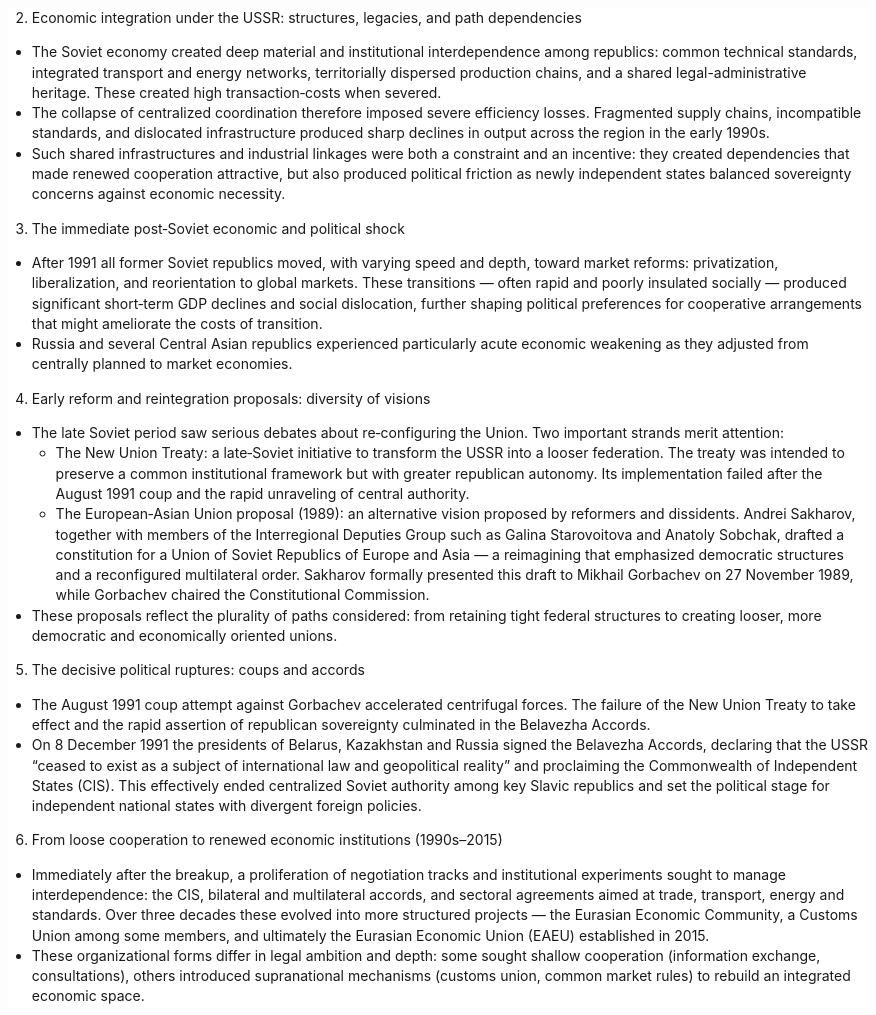 2. Economic integration under the USSR: structures, legacies, and path dependencies
- The Soviet economy created deep material and institutional interdependence among republics: common technical standards, integrated transport and energy networks, territorially dispersed production chains, and a shared legal-administrative heritage. These created high transaction‑costs when severed.
- The collapse of centralized coordination therefore imposed severe efficiency losses. Fragmented supply chains, incompatible standards, and dislocated infrastructure produced sharp declines in output across the region in the early 1990s.
- Such shared infrastructures and industrial linkages were both a constraint and an incentive: they created dependencies that made renewed cooperation attractive, but also produced political friction as newly independent states balanced sovereignty concerns against economic necessity.

3. The immediate post‑Soviet economic and political shock
- After 1991 all former Soviet republics moved, with varying speed and depth, toward market reforms: privatization, liberalization, and reorientation to global markets. These transitions — often rapid and poorly insulated socially — produced significant short‑term GDP declines and social dislocation, further shaping political preferences for cooperative arrangements that might ameliorate the costs of transition.
- Russia and several Central Asian republics experienced particularly acute economic weakening as they adjusted from centrally planned to market economies.

4. Early reform and reintegration proposals: diversity of visions
- The late Soviet period saw serious debates about re‑configuring the Union. Two important strands merit attention:
  - The New Union Treaty: a late‑Soviet initiative to transform the USSR into a looser federation. The treaty was intended to preserve a common institutional framework but with greater republican autonomy. Its implementation failed after the August 1991 coup and the rapid unraveling of central authority.
  - The European‑Asian Union proposal (1989): an alternative vision proposed by reformers and dissidents. Andrei Sakharov, together with members of the Interregional Deputies Group such as Galina Starovoitova and Anatoly Sobchak, drafted a constitution for a Union of Soviet Republics of Europe and Asia — a reimagining that emphasized democratic structures and a reconfigured multilateral order. Sakharov formally presented this draft to Mikhail Gorbachev on 27 November 1989, while Gorbachev chaired the Constitutional Commission.
- These proposals reflect the plurality of paths considered: from retaining tight federal structures to creating looser, more democratic and economically oriented unions.

5. The decisive political ruptures: coups and accords
- The August 1991 coup attempt against Gorbachev accelerated centrifugal forces. The failure of the New Union Treaty to take effect and the rapid assertion of republican sovereignty culminated in the Belavezha Accords.
- On 8 December 1991 the presidents of Belarus, Kazakhstan and Russia signed the Belavezha Accords, declaring that the USSR “ceased to exist as a subject of international law and geopolitical reality” and proclaiming the Commonwealth of Independent States (CIS). This effectively ended centralized Soviet authority among key Slavic republics and set the political stage for independent national states with divergent foreign policies.

6. From loose cooperation to renewed economic institutions (1990s–2015)
- Immediately after the breakup, a proliferation of negotiation tracks and institutional experiments sought to manage interdependence: the CIS, bilateral and multilateral accords, and sectoral agreements aimed at trade, transport, energy and standards. Over three decades these evolved into more structured projects — the Eurasian Economic Community, a Customs Union among some members, and ultimately the Eurasian Economic Union (EAEU) established in 2015.
- These organizational forms differ in legal ambition and depth: some sought shallow cooperation (information exchange, consultations), others introduced supranational mechanisms (customs union, common market rules) to rebuild an integrated economic space.
